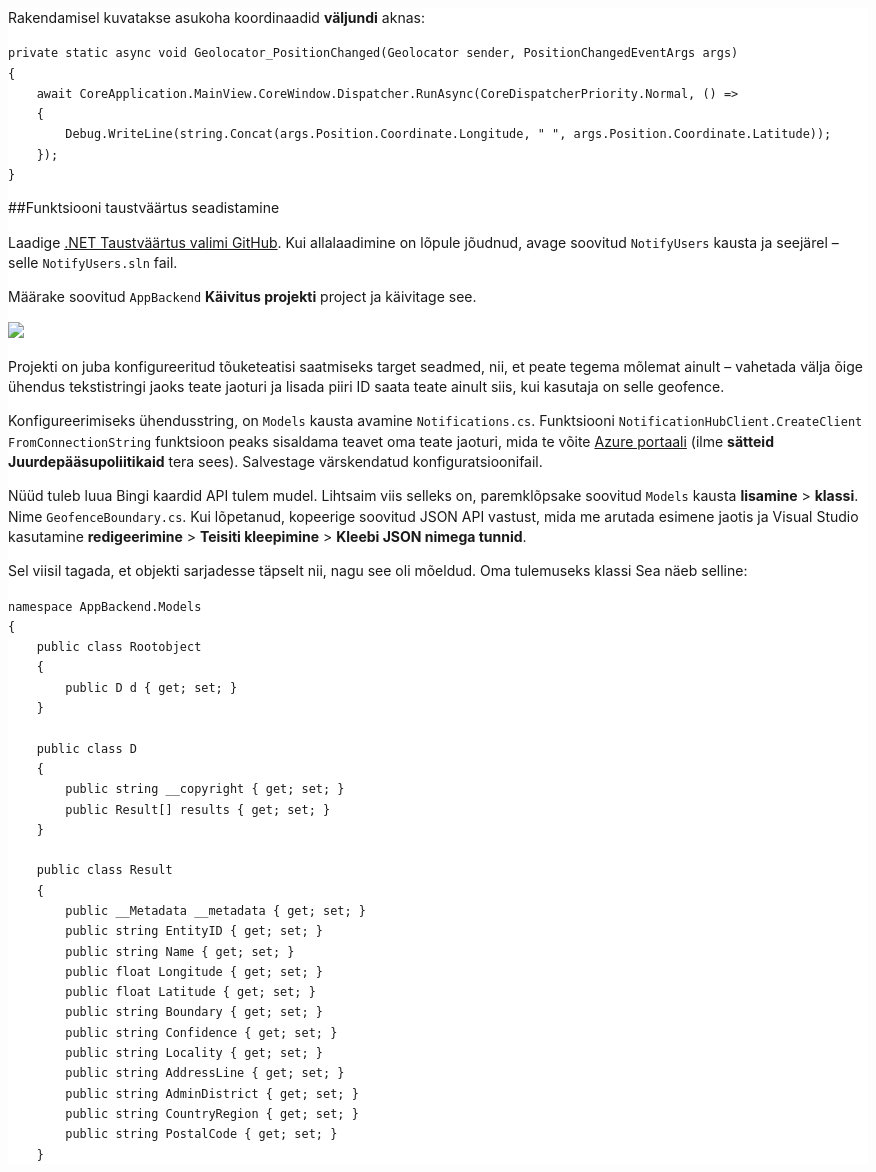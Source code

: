 Rakendamisel kuvatakse asukoha koordinaadid **väljundi** aknas:

    private static async void Geolocator_PositionChanged(Geolocator sender, PositionChangedEventArgs args)
    {
        await CoreApplication.MainView.CoreWindow.Dispatcher.RunAsync(CoreDispatcherPriority.Normal, () =>
        {
            Debug.WriteLine(string.Concat(args.Position.Coordinate.Longitude, " ", args.Position.Coordinate.Latitude));
        });
    }

##<a name="setting-up-the-backend"></a>Funktsiooni taustväärtus seadistamine

Laadige [.NET Taustväärtus valimi GitHub](https://github.com/Azure/azure-notificationhubs-samples/tree/master/dotnet/NotifyUsers). Kui allalaadimine on lõpule jõudnud, avage soovitud `NotifyUsers` kausta ja seejärel – selle `NotifyUsers.sln` fail.

Määrake soovitud `AppBackend` **Käivitus projekti** project ja käivitage see.

![](./media/notification-hubs-geofence/vs-startup-project.png)

Projekti on juba konfigureeritud tõuketeatisi saatmiseks target seadmed, nii, et peate tegema mõlemat ainult – vahetada välja õige ühendus tekstistringi jaoks teate jaoturi ja lisada piiri ID saata teate ainult siis, kui kasutaja on selle geofence.

Konfigureerimiseks ühendusstring, on `Models` kausta avamine `Notifications.cs`. Funktsiooni `NotificationHubClient.CreateClientFromConnectionString` funktsioon peaks sisaldama teavet oma teate jaoturi, mida te võite [Azure portaali](https://portal.azure.com) (ilme **sätteid** **Juurdepääsupoliitikaid** tera sees). Salvestage värskendatud konfiguratsioonifail.

Nüüd tuleb luua Bingi kaardid API tulem mudel. Lihtsaim viis selleks on, paremklõpsake soovitud `Models` kausta **lisamine** > **klassi**. Nime `GeofenceBoundary.cs`. Kui lõpetanud, kopeerige soovitud JSON API vastust, mida me arutada esimene jaotis ja Visual Studio kasutamine **redigeerimine** > **Teisiti kleepimine** > **Kleebi JSON nimega tunnid**. 

Sel viisil tagada, et objekti sarjadesse täpselt nii, nagu see oli mõeldud. Oma tulemuseks klassi Sea näeb selline:

    namespace AppBackend.Models
    {
        public class Rootobject
        {
            public D d { get; set; }
        }

        public class D
        {
            public string __copyright { get; set; }
            public Result[] results { get; set; }
        }

        public class Result
        {
            public __Metadata __metadata { get; set; }
            public string EntityID { get; set; }
            public string Name { get; set; }
            public float Longitude { get; set; }
            public float Latitude { get; set; }
            public string Boundary { get; set; }
            public string Confidence { get; set; }
            public string Locality { get; set; }
            public string AddressLine { get; set; }
            public string AdminDistrict { get; set; }
            public string CountryRegion { get; set; }
            public string PostalCode { get; set; }
        }
